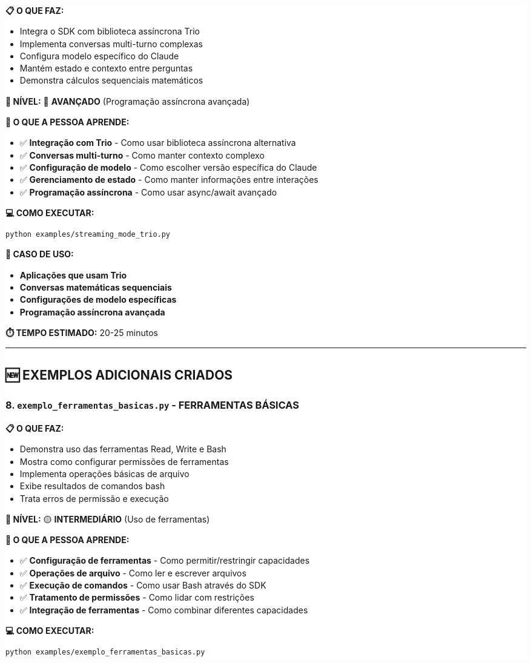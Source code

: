 **📋 O QUE FAZ:**
- Integra o SDK com biblioteca assíncrona Trio
- Implementa conversas multi-turno complexas
- Configura modelo específico do Claude
- Mantém estado e contexto entre perguntas
- Demonstra cálculos sequenciais matemáticos

**🎯 NÍVEL:** 🔴 **AVANÇADO** (Programação assíncrona avançada)

**📖 O QUE A PESSOA APRENDE:**
- ✅ **Integração com Trio** - Como usar biblioteca assíncrona alternativa
- ✅ **Conversas multi-turno** - Como manter contexto complexo
- ✅ **Configuração de modelo** - Como escolher versão específica do Claude
- ✅ **Gerenciamento de estado** - Como manter informações entre interações
- ✅ **Programação assíncrona** - Como usar async/await avançado

**💻 COMO EXECUTAR:**
```bash
python examples/streaming_mode_trio.py
```

**🎯 CASO DE USO:**
- **Aplicações que usam Trio**
- **Conversas matemáticas sequenciais**
- **Configurações de modelo específicas**
- **Programação assíncrona avançada**

**⏱️ TEMPO ESTIMADO:** 20-25 minutos

---

## 🆕 **EXEMPLOS ADICIONAIS CRIADOS**

### **8. `exemplo_ferramentas_basicas.py` - FERRAMENTAS BÁSICAS**

**📋 O QUE FAZ:**
- Demonstra uso das ferramentas Read, Write e Bash
- Mostra como configurar permissões de ferramentas
- Implementa operações básicas de arquivo
- Exibe resultados de comandos bash
- Trata erros de permissão e execução

**🎯 NÍVEL:** 🟡 **INTERMEDIÁRIO** (Uso de ferramentas)

**📖 O QUE A PESSOA APRENDE:**
- ✅ **Configuração de ferramentas** - Como permitir/restringir capacidades
- ✅ **Operações de arquivo** - Como ler e escrever arquivos
- ✅ **Execução de comandos** - Como usar Bash através do SDK
- ✅ **Tratamento de permissões** - Como lidar com restrições
- ✅ **Integração de ferramentas** - Como combinar diferentes capacidades

**💻 COMO EXECUTAR:**
```bash
python examples/exemplo_ferramentas_basicas.py
```
